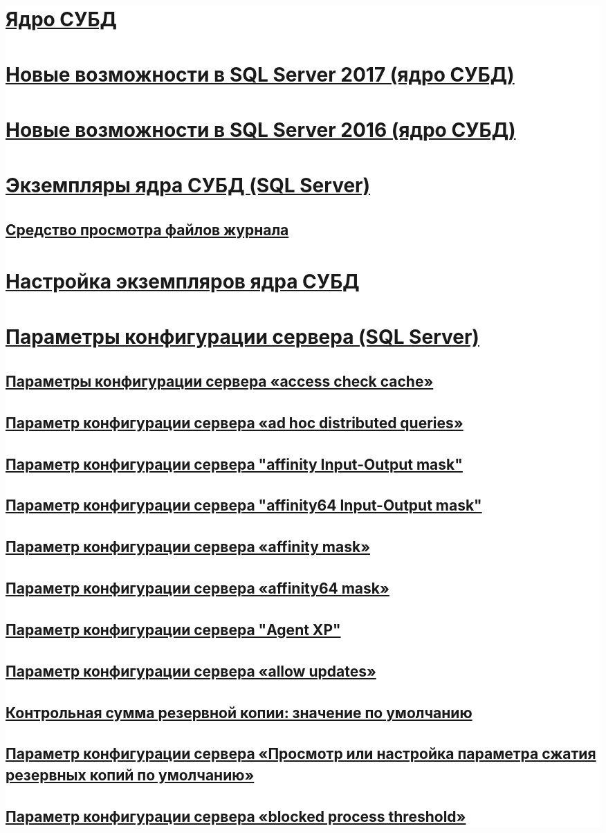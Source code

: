 # [Ядро СУБД](sql-server-database-engine.md)  
# [Новые возможности в SQL Server 2017 (ядро СУБД)](what-s-new-in-sql-server-2017-database-engine.md)  
# [Новые возможности в SQL Server 2016 (ядро СУБД)](what-s-new-in-sql-server-2016-database-engine.md)  
# [Экземпляры ядра СУБД (SQL Server)](database-engine-instances-sql-server.md)  
## [Средство просмотра файлов журнала](../../relational-databases/logs/log-file-viewer.md)
# [Настройка экземпляров ядра СУБД](configure-database-engine-instances-sql-server.md)  
# [Параметры конфигурации сервера (SQL Server)](server-configuration-options-sql-server.md)  
## [Параметры конфигурации сервера «access check cache»](access-check-cache-server-configuration-options.md)  
## [Параметр конфигурации сервера «ad hoc distributed queries»](ad-hoc-distributed-queries-server-configuration-option.md)  
## [Параметр конфигурации сервера "affinity Input-Output mask"](affinity-input-output-mask-server-configuration-option.md)  
## [Параметр конфигурации сервера "affinity64 Input-Output mask"](affinity64-input-output-mask-server-configuration-option.md)  
## [Параметр конфигурации сервера «affinity mask»](affinity-mask-server-configuration-option.md)  
## [Параметр конфигурации сервера «affinity64 mask»](affinity64-mask-server-configuration-option.md)  
## [Параметр конфигурации сервера "Agent XP"](agent-xps-server-configuration-option.md)  
## [Параметр конфигурации сервера «allow updates»](allow-updates-server-configuration-option.md)  
## [Контрольная сумма резервной копии: значение по умолчанию](backup-checksum-default.md)  
## [Параметр конфигурации сервера «Просмотр или настройка параметра сжатия резервных копий по умолчанию»](view-or-configure-the-backup-compression-default-server-configuration-option.md)  
## [Параметр конфигурации сервера «blocked process threshold»](blocked-process-threshold-server-configuration-option.md)  